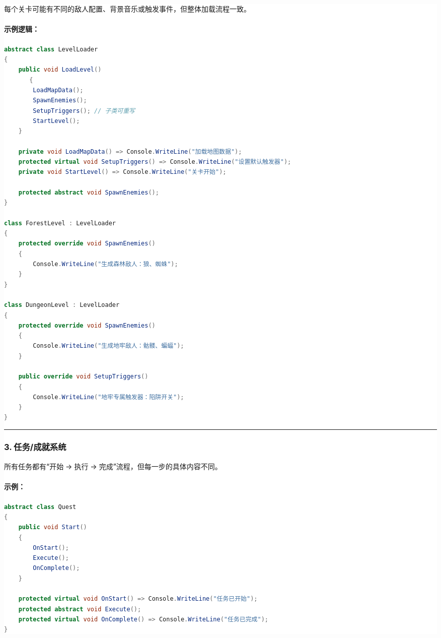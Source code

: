 每个关卡可能有不同的敌人配置、背景音乐或触发事件，但整体加载流程一致。

#### 示例逻辑：

```csharp
abstract class LevelLoader
{
    public void LoadLevel()
       {
        LoadMapData();
        SpawnEnemies();
        SetupTriggers(); // 子类可重写
        StartLevel();
    }

    private void LoadMapData() => Console.WriteLine("加载地图数据");
    protected virtual void SetupTriggers() => Console.WriteLine("设置默认触发器");
    private void StartLevel() => Console.WriteLine("关卡开始");

    protected abstract void SpawnEnemies();
}

class ForestLevel : LevelLoader
{
    protected override void SpawnEnemies()
    {
        Console.WriteLine("生成森林敌人：狼、蜘蛛");
    }
}

class DungeonLevel : LevelLoader
{
    protected override void SpawnEnemies()
    {
        Console.WriteLine("生成地牢敌人：骷髅、蝙蝠");
    }

    public override void SetupTriggers()
    {
        Console.WriteLine("地牢专属触发器：陷阱开关");
    }
}
```

---

### 3. **任务/成就系统**

所有任务都有“开始 → 执行 → 完成”流程，但每一步的具体内容不同。

#### 示例：

```csharp
abstract class Quest
{
    public void Start()
    {
        OnStart();
        Execute();
        OnComplete();
    }

    protected virtual void OnStart() => Console.WriteLine("任务已开始");
    protected abstract void Execute();
    protected virtual void OnComplete() => Console.WriteLine("任务已完成");
}
```
